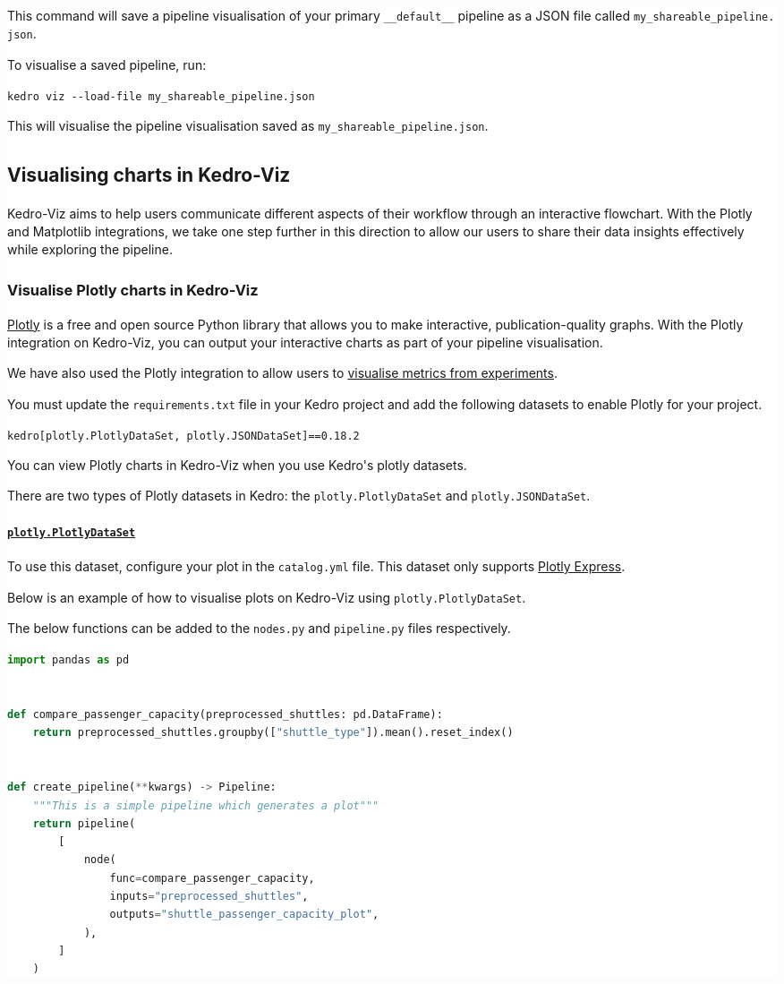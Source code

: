 This command will save a pipeline visualisation of your primary `__default__` pipeline as a JSON file called `my_shareable_pipeline.json`.

To visualise a saved pipeline, run:
```
kedro viz --load-file my_shareable_pipeline.json
```

This will visualise the pipeline visualisation saved as `my_shareable_pipeline.json`.


## Visualising charts in Kedro-Viz

Kedro-Viz aims to help users communicate different aspects of their workflow through an interactive flowchart. With the Plotly and Matplotlib integrations, we take one step further in this direction to allow our users to share their data insights effectively while exploring the pipeline.

### Visualise Plotly charts in Kedro-Viz

[Plotly](https://plotly.com/python/) is a free and open source Python library that allows you to make interactive, publication-quality graphs. With the Plotly integration on Kedro-Viz, you can output your interactive charts as part of your pipeline visualisation.

We have also used the Plotly integration to allow users to [visualise metrics from experiments](../logging/experiment_tracking.md).


You must update the `requirements.txt` file in your Kedro project and add the following datasets to enable Plotly for your project.

`kedro[plotly.PlotlyDataSet, plotly.JSONDataSet]==0.18.2`


You can view Plotly charts in Kedro-Viz when you use Kedro's plotly datasets.

There are two types of Plotly datasets in Kedro: the `plotly.PlotlyDataSet` and `plotly.JSONDataSet`.

#### [`plotly.PlotlyDataSet`](https://kedro.readthedocs.io/en/stable/kedro.extras.datasets.plotly.PlotlyDataSet.html#kedro.extras.datasets.plotly.PlotlyDataSet)

To use this dataset, configure your plot in the `catalog.yml` file. This dataset only supports [Plotly Express](https://plotly.com/python/plotly-express).

Below is an example of how to visualise plots on Kedro-Viz using `plotly.PlotlyDataSet`.

The below functions can be added to the `nodes.py` and `pipeline.py` files respectively.

```python
import pandas as pd


def compare_passenger_capacity(preprocessed_shuttles: pd.DataFrame):
    return preprocessed_shuttles.groupby(["shuttle_type"]).mean().reset_index()


def create_pipeline(**kwargs) -> Pipeline:
    """This is a simple pipeline which generates a plot"""
    return pipeline(
        [
            node(
                func=compare_passenger_capacity,
                inputs="preprocessed_shuttles",
                outputs="shuttle_passenger_capacity_plot",
            ),
        ]
    )
```
